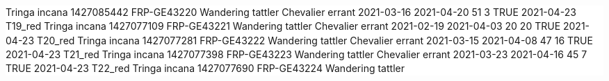    <td style="text-align:left;"> Tringa incana </td>
   <td style="text-align:right;"> 1427085442 </td>
   <td style="text-align:left;"> FRP-GE43220 </td>
   <td style="text-align:left;"> Wandering tattler </td>
   <td style="text-align:left;"> Chevalier errant </td>
   <td style="text-align:left;"> 2021-03-16 </td>
   <td style="text-align:left;"> 2021-04-20 </td>
   <td style="text-align:right;"> 51 </td>
   <td style="text-align:right;"> 3 </td>
   <td style="text-align:left;"> TRUE </td>
   <td style="text-align:left;"> 2021-04-23 </td>
  </tr>
  <tr>
   <td style="text-align:left;"> T19_red </td>
   <td style="text-align:left;">  </td>
   <td style="text-align:left;"> Tringa incana </td>
   <td style="text-align:right;"> 1427077109 </td>
   <td style="text-align:left;"> FRP-GE43221 </td>
   <td style="text-align:left;"> Wandering tattler </td>
   <td style="text-align:left;"> Chevalier errant </td>
   <td style="text-align:left;"> 2021-02-19 </td>
   <td style="text-align:left;"> 2021-04-03 </td>
   <td style="text-align:right;"> 20 </td>
   <td style="text-align:right;"> 20 </td>
   <td style="text-align:left;"> TRUE </td>
   <td style="text-align:left;"> 2021-04-23 </td>
  </tr>
  <tr>
   <td style="text-align:left;"> T20_red </td>
   <td style="text-align:left;">  </td>
   <td style="text-align:left;"> Tringa incana </td>
   <td style="text-align:right;"> 1427077281 </td>
   <td style="text-align:left;"> FRP-GE43222 </td>
   <td style="text-align:left;"> Wandering tattler </td>
   <td style="text-align:left;"> Chevalier errant </td>
   <td style="text-align:left;"> 2021-03-15 </td>
   <td style="text-align:left;"> 2021-04-08 </td>
   <td style="text-align:right;"> 47 </td>
   <td style="text-align:right;"> 16 </td>
   <td style="text-align:left;"> TRUE </td>
   <td style="text-align:left;"> 2021-04-23 </td>
  </tr>
  <tr>
   <td style="text-align:left;"> T21_red </td>
   <td style="text-align:left;">  </td>
   <td style="text-align:left;"> Tringa incana </td>
   <td style="text-align:right;"> 1427077398 </td>
   <td style="text-align:left;"> FRP-GE43223 </td>
   <td style="text-align:left;"> Wandering tattler </td>
   <td style="text-align:left;"> Chevalier errant </td>
   <td style="text-align:left;"> 2021-03-23 </td>
   <td style="text-align:left;"> 2021-04-16 </td>
   <td style="text-align:right;"> 45 </td>
   <td style="text-align:right;"> 7 </td>
   <td style="text-align:left;"> TRUE </td>
   <td style="text-align:left;"> 2021-04-23 </td>
  </tr>
  <tr>
   <td style="text-align:left;"> T22_red </td>
   <td style="text-align:left;">  </td>
   <td style="text-align:left;"> Tringa incana </td>
   <td style="text-align:right;"> 1427077690 </td>
   <td style="text-align:left;"> FRP-GE43224 </td>
   <td style="text-align:left;"> Wandering tattler </td>